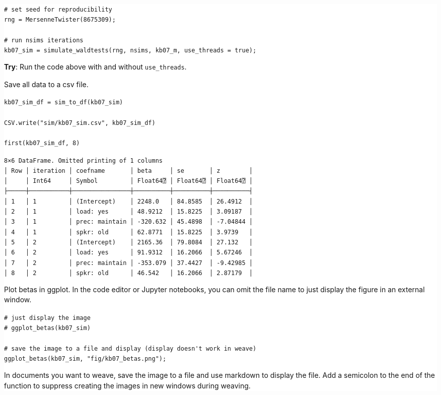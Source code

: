 ~~~~{.julia}
# set seed for reproducibility
rng = MersenneTwister(8675309);

# run nsims iterations
kb07_sim = simulate_waldtests(rng, nsims, kb07_m, use_threads = true);
~~~~~~~~~~~~~





**Try**: Run the code above with and without `use_threads`.

Save all data to a csv file.

~~~~{.julia}
kb07_sim_df = sim_to_df(kb07_sim)

CSV.write("sim/kb07_sim.csv", kb07_sim_df)

first(kb07_sim_df, 8)
~~~~~~~~~~~~~


~~~~
8×6 DataFrame. Omitted printing of 1 columns
│ Row │ iteration │ coefname       │ beta     │ se       │ z        │
│     │ Int64     │ Symbol         │ Float64⍰ │ Float64⍰ │ Float64⍰ │
├─────┼───────────┼────────────────┼──────────┼──────────┼──────────┤
│ 1   │ 1         │ (Intercept)    │ 2248.0   │ 84.8585  │ 26.4912  │
│ 2   │ 1         │ load: yes      │ 48.9212  │ 15.8225  │ 3.09187  │
│ 3   │ 1         │ prec: maintain │ -320.632 │ 45.4898  │ -7.04844 │
│ 4   │ 1         │ spkr: old      │ 62.8771  │ 15.8225  │ 3.9739   │
│ 5   │ 2         │ (Intercept)    │ 2165.36  │ 79.8084  │ 27.132   │
│ 6   │ 2         │ load: yes      │ 91.9312  │ 16.2066  │ 5.67246  │
│ 7   │ 2         │ prec: maintain │ -353.079 │ 37.4427  │ -9.42985 │
│ 8   │ 2         │ spkr: old      │ 46.542   │ 16.2066  │ 2.87179  │
~~~~





Plot betas in ggplot. In the code editor or Jupyter notebooks, you can omit the file name to just display the figure in an external window. 

~~~~{.julia}
# just display the image
# ggplot_betas(kb07_sim) 

# save the image to a file and display (display doesn't work in weave)
ggplot_betas(kb07_sim, "fig/kb07_betas.png");
~~~~~~~~~~~~~





In documents you want to weave, save the image to a file and use markdown to display the file. Add a semicolon to the end of the function to suppress creating the images in new windows during weaving.
